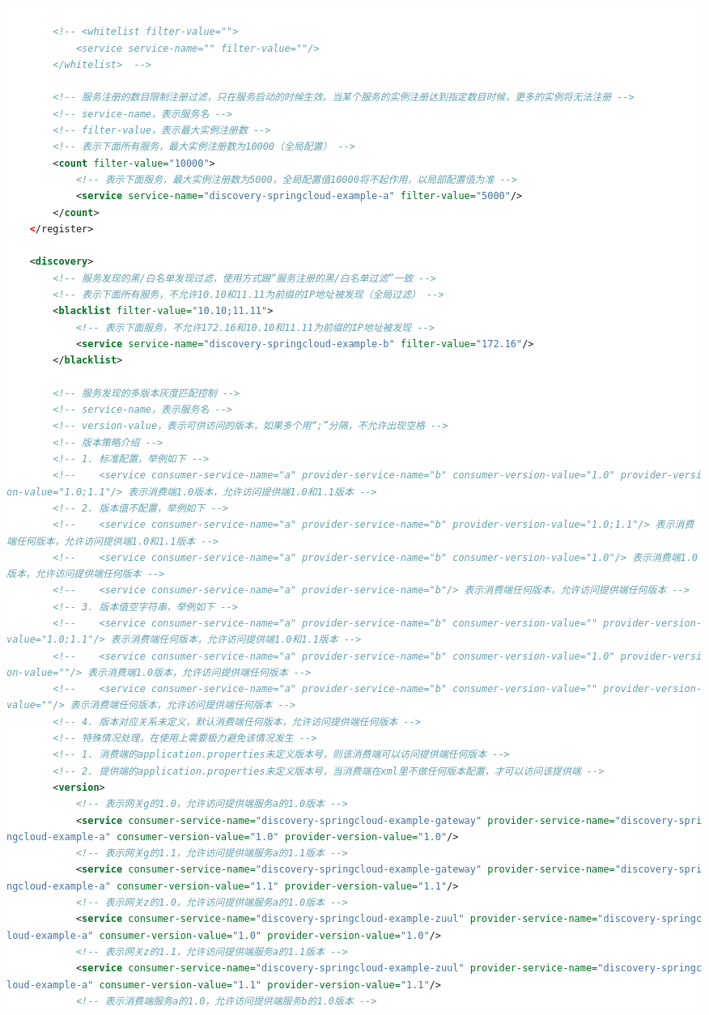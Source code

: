 ```xml

        <!-- <whitelist filter-value="">
            <service service-name="" filter-value=""/>
        </whitelist>  -->

        <!-- 服务注册的数目限制注册过滤，只在服务启动的时候生效。当某个服务的实例注册达到指定数目时候，更多的实例将无法注册 -->
        <!-- service-name，表示服务名 -->
        <!-- filter-value，表示最大实例注册数 -->
        <!-- 表示下面所有服务，最大实例注册数为10000（全局配置） -->
        <count filter-value="10000">
            <!-- 表示下面服务，最大实例注册数为5000，全局配置值10000将不起作用，以局部配置值为准 -->
            <service service-name="discovery-springcloud-example-a" filter-value="5000"/>
        </count>
    </register>

    <discovery>
        <!-- 服务发现的黑/白名单发现过滤，使用方式跟“服务注册的黑/白名单过滤”一致 -->
        <!-- 表示下面所有服务，不允许10.10和11.11为前缀的IP地址被发现（全局过滤） -->
        <blacklist filter-value="10.10;11.11">
            <!-- 表示下面服务，不允许172.16和10.10和11.11为前缀的IP地址被发现 -->
            <service service-name="discovery-springcloud-example-b" filter-value="172.16"/>
        </blacklist>

        <!-- 服务发现的多版本灰度匹配控制 -->
        <!-- service-name，表示服务名 -->
        <!-- version-value，表示可供访问的版本，如果多个用“;”分隔，不允许出现空格 -->
        <!-- 版本策略介绍 -->
        <!-- 1. 标准配置，举例如下 -->
        <!--    <service consumer-service-name="a" provider-service-name="b" consumer-version-value="1.0" provider-version-value="1.0;1.1"/> 表示消费端1.0版本，允许访问提供端1.0和1.1版本 -->
        <!-- 2. 版本值不配置，举例如下 -->
        <!--    <service consumer-service-name="a" provider-service-name="b" provider-version-value="1.0;1.1"/> 表示消费端任何版本，允许访问提供端1.0和1.1版本 -->
        <!--    <service consumer-service-name="a" provider-service-name="b" consumer-version-value="1.0"/> 表示消费端1.0版本，允许访问提供端任何版本 -->
        <!--    <service consumer-service-name="a" provider-service-name="b"/> 表示消费端任何版本，允许访问提供端任何版本 -->
        <!-- 3. 版本值空字符串，举例如下 -->
        <!--    <service consumer-service-name="a" provider-service-name="b" consumer-version-value="" provider-version-value="1.0;1.1"/> 表示消费端任何版本，允许访问提供端1.0和1.1版本 -->
        <!--    <service consumer-service-name="a" provider-service-name="b" consumer-version-value="1.0" provider-version-value=""/> 表示消费端1.0版本，允许访问提供端任何版本 -->
        <!--    <service consumer-service-name="a" provider-service-name="b" consumer-version-value="" provider-version-value=""/> 表示消费端任何版本，允许访问提供端任何版本 -->
        <!-- 4. 版本对应关系未定义，默认消费端任何版本，允许访问提供端任何版本 -->
        <!-- 特殊情况处理，在使用上需要极力避免该情况发生 -->
        <!-- 1. 消费端的application.properties未定义版本号，则该消费端可以访问提供端任何版本 -->
        <!-- 2. 提供端的application.properties未定义版本号，当消费端在xml里不做任何版本配置，才可以访问该提供端 -->
        <version>
            <!-- 表示网关g的1.0，允许访问提供端服务a的1.0版本 -->
            <service consumer-service-name="discovery-springcloud-example-gateway" provider-service-name="discovery-springcloud-example-a" consumer-version-value="1.0" provider-version-value="1.0"/>
            <!-- 表示网关g的1.1，允许访问提供端服务a的1.1版本 -->
            <service consumer-service-name="discovery-springcloud-example-gateway" provider-service-name="discovery-springcloud-example-a" consumer-version-value="1.1" provider-version-value="1.1"/>
            <!-- 表示网关z的1.0，允许访问提供端服务a的1.0版本 -->
            <service consumer-service-name="discovery-springcloud-example-zuul" provider-service-name="discovery-springcloud-example-a" consumer-version-value="1.0" provider-version-value="1.0"/>
            <!-- 表示网关z的1.1，允许访问提供端服务a的1.1版本 -->
            <service consumer-service-name="discovery-springcloud-example-zuul" provider-service-name="discovery-springcloud-example-a" consumer-version-value="1.1" provider-version-value="1.1"/>
            <!-- 表示消费端服务a的1.0，允许访问提供端服务b的1.0版本 -->
```